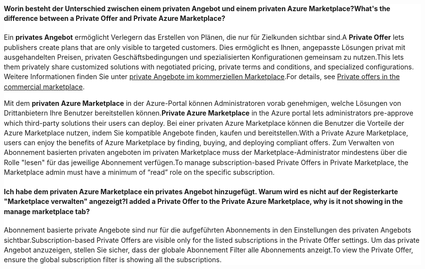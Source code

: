 #### <a name="whats-the-difference-between-a-private-offer-and-private-azure-marketplace"></a><span data-ttu-id="de8e1-233">Worin besteht der Unterschied zwischen einem privaten Angebot und einem privaten Azure Marketplace?</span><span class="sxs-lookup"><span data-stu-id="de8e1-233">What's the difference between a Private Offer and Private Azure Marketplace?</span></span>

<span data-ttu-id="de8e1-234">Ein **privates Angebot** ermöglicht Verlegern das Erstellen von Plänen, die nur für Zielkunden sichtbar sind.</span><span class="sxs-lookup"><span data-stu-id="de8e1-234">A **Private Offer** lets publishers create plans that are only visible to targeted customers.</span></span> <span data-ttu-id="de8e1-235">Dies ermöglicht es Ihnen, angepasste Lösungen privat mit ausgehandelten Preisen, privaten Geschäftsbedingungen und spezialisierten Konfigurationen gemeinsam zu nutzen.</span><span class="sxs-lookup"><span data-stu-id="de8e1-235">This lets them privately share customized solutions with negotiated pricing, private terms and conditions, and specialized configurations.</span></span> <span data-ttu-id="de8e1-236">Weitere Informationen finden Sie unter [private Angebote im kommerziellen Marketplace](https://docs.microsoft.com/azure/marketplace/private-offers).</span><span class="sxs-lookup"><span data-stu-id="de8e1-236">For details, see [Private offers in the commercial marketplace](https://docs.microsoft.com/azure/marketplace/private-offers).</span></span>

<span data-ttu-id="de8e1-237">Mit dem **privaten Azure Marketplace** in der Azure-Portal können Administratoren vorab genehmigen, welche Lösungen von Drittanbietern Ihre Benutzer bereitstellen können.</span><span class="sxs-lookup"><span data-stu-id="de8e1-237">**Private Azure Marketplace** in the Azure portal lets administrators pre-approve which third-party solutions their users can deploy.</span></span> <span data-ttu-id="de8e1-238">Bei einer privaten Azure Marketplace können die Benutzer die Vorteile der Azure Marketplace nutzen, indem Sie kompatible Angebote finden, kaufen und bereitstellen.</span><span class="sxs-lookup"><span data-stu-id="de8e1-238">With a Private Azure Marketplace, users can enjoy the benefits of Azure Marketplace by finding, buying, and deploying compliant offers.</span></span> <span data-ttu-id="de8e1-239">Zum Verwalten von Abonnement basierten privaten angeboten im privaten Marketplace muss der Marketplace-Administrator mindestens über die Rolle "lesen" für das jeweilige Abonnement verfügen.</span><span class="sxs-lookup"><span data-stu-id="de8e1-239">To manage subscription-based Private Offers in Private Marketplace, the Marketplace admin must have a minimum of “read” role on the specific subscription.</span></span>

#### <a name="i-added-a-private-offer-to-the-private-azure-marketplace-why-is-it-not-showing-in-the-manage-marketplace-tab"></a><span data-ttu-id="de8e1-240">Ich habe dem privaten Azure Marketplace ein privates Angebot hinzugefügt. Warum wird es nicht auf der Registerkarte "Marketplace verwalten" angezeigt?</span><span class="sxs-lookup"><span data-stu-id="de8e1-240">I added a Private Offer to the Private Azure Marketplace, why is it not showing in the manage marketplace tab?</span></span>

<span data-ttu-id="de8e1-241">Abonnement basierte private Angebote sind nur für die aufgeführten Abonnements in den Einstellungen des privaten Angebots sichtbar.</span><span class="sxs-lookup"><span data-stu-id="de8e1-241">Subscription-based Private Offers are visible only for the listed subscriptions in the Private Offer settings.</span></span> <span data-ttu-id="de8e1-242">Um das private Angebot anzuzeigen, stellen Sie sicher, dass der globale Abonnement Filter alle Abonnements anzeigt.</span><span class="sxs-lookup"><span data-stu-id="de8e1-242">To view the Private Offer, ensure the global subscription filter is showing all the subscriptions.</span></span>
